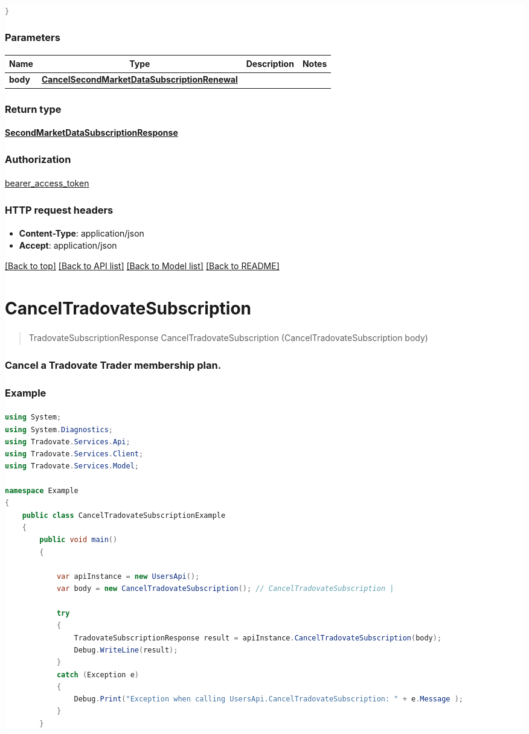 ```csharp
}
```

### Parameters

Name | Type | Description  | Notes
------------- | ------------- | ------------- | -------------
 **body** | [**CancelSecondMarketDataSubscriptionRenewal**](CancelSecondMarketDataSubscriptionRenewal.md)|  | 

### Return type

[**SecondMarketDataSubscriptionResponse**](SecondMarketDataSubscriptionResponse.md)

### Authorization

[bearer_access_token](../README.md#bearer_access_token)

### HTTP request headers

 - **Content-Type**: application/json
 - **Accept**: application/json

[[Back to top]](#) [[Back to API list]](../README.md#documentation-for-api-endpoints) [[Back to Model list]](../README.md#documentation-for-models) [[Back to README]](../README.md)
<a name="canceltradovatesubscription"></a>
# **CancelTradovateSubscription**
> TradovateSubscriptionResponse CancelTradovateSubscription (CancelTradovateSubscription body)



### Cancel a Tradovate Trader membership plan.

### Example
```csharp
using System;
using System.Diagnostics;
using Tradovate.Services.Api;
using Tradovate.Services.Client;
using Tradovate.Services.Model;

namespace Example
{
    public class CancelTradovateSubscriptionExample
    {
        public void main()
        {

            var apiInstance = new UsersApi();
            var body = new CancelTradovateSubscription(); // CancelTradovateSubscription | 

            try
            {
                TradovateSubscriptionResponse result = apiInstance.CancelTradovateSubscription(body);
                Debug.WriteLine(result);
            }
            catch (Exception e)
            {
                Debug.Print("Exception when calling UsersApi.CancelTradovateSubscription: " + e.Message );
            }
        }
```